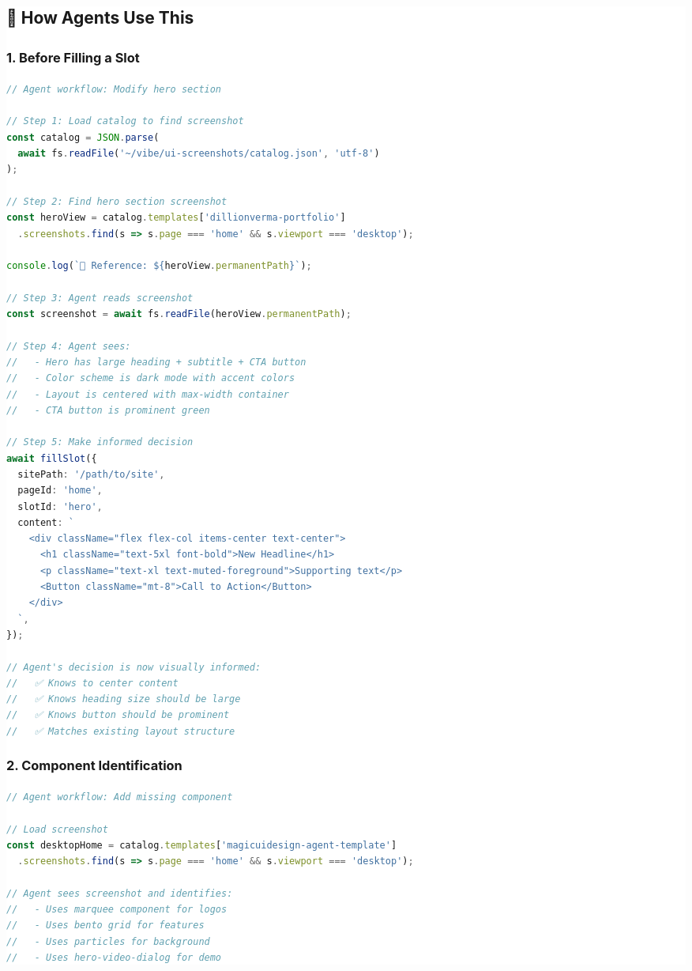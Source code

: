 ## 🤖 How Agents Use This

### 1. Before Filling a Slot

```typescript
// Agent workflow: Modify hero section

// Step 1: Load catalog to find screenshot
const catalog = JSON.parse(
  await fs.readFile('~/vibe/ui-screenshots/catalog.json', 'utf-8')
);

// Step 2: Find hero section screenshot
const heroView = catalog.templates['dillionverma-portfolio']
  .screenshots.find(s => s.page === 'home' && s.viewport === 'desktop');

console.log(`📸 Reference: ${heroView.permanentPath}`);

// Step 3: Agent reads screenshot
const screenshot = await fs.readFile(heroView.permanentPath);

// Step 4: Agent sees:
//   - Hero has large heading + subtitle + CTA button
//   - Color scheme is dark mode with accent colors
//   - Layout is centered with max-width container
//   - CTA button is prominent green

// Step 5: Make informed decision
await fillSlot({
  sitePath: '/path/to/site',
  pageId: 'home',
  slotId: 'hero',
  content: `
    <div className="flex flex-col items-center text-center">
      <h1 className="text-5xl font-bold">New Headline</h1>
      <p className="text-xl text-muted-foreground">Supporting text</p>
      <Button className="mt-8">Call to Action</Button>
    </div>
  `,
});

// Agent's decision is now visually informed:
//   ✅ Knows to center content
//   ✅ Knows heading size should be large
//   ✅ Knows button should be prominent
//   ✅ Matches existing layout structure
```

### 2. Component Identification

```typescript
// Agent workflow: Add missing component

// Load screenshot
const desktopHome = catalog.templates['magicuidesign-agent-template']
  .screenshots.find(s => s.page === 'home' && s.viewport === 'desktop');

// Agent sees screenshot and identifies:
//   - Uses marquee component for logos
//   - Uses bento grid for features
//   - Uses particles for background
//   - Uses hero-video-dialog for demo

```